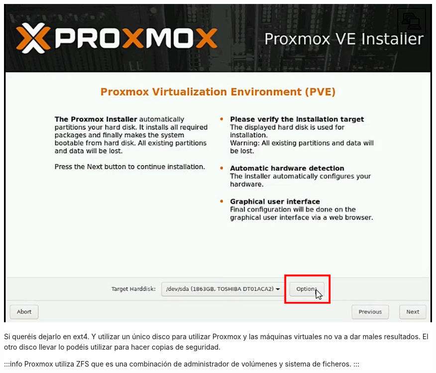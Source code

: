 ![Opciones de instalación](inst_proxmox/3.jpg)

Si queréis dejarlo en ext4. Y utilizar un único disco para utilizar Proxmox y las máquinas virtuales no va a dar males resultados. El otro disco llevar lo podéis utilizar para hacer copias de seguridad.

:::info
Proxmox utiliza ZFS que es una combinación de administrador de volúmenes y sistema de ficheros.
:::

